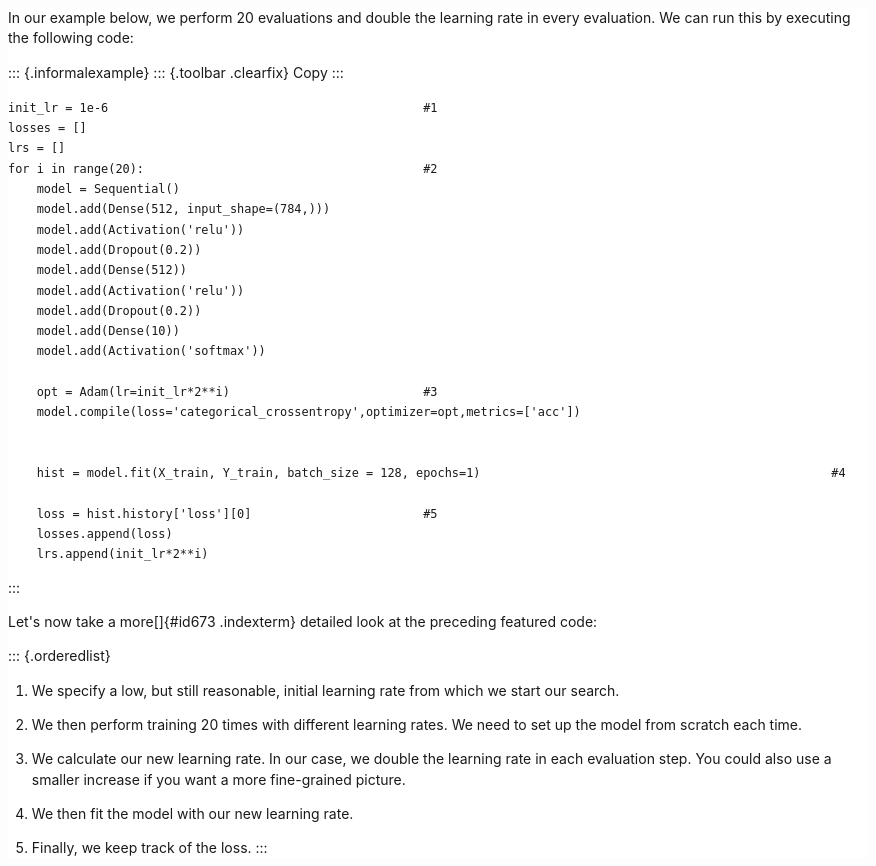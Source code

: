 In our example below, we perform 20 evaluations and double the learning
rate in every evaluation. We can run this by executing the following
code:

::: {.informalexample}
::: {.toolbar .clearfix}
Copy
:::

``` {.programlisting .language-markup}
init_lr = 1e-6                                            #1
losses = [] 
lrs = []
for i in range(20):                                       #2
    model = Sequential()
    model.add(Dense(512, input_shape=(784,)))
    model.add(Activation('relu')) 
    model.add(Dropout(0.2))
    model.add(Dense(512))
    model.add(Activation('relu'))
    model.add(Dropout(0.2))
    model.add(Dense(10))
    model.add(Activation('softmax'))

    opt = Adam(lr=init_lr*2**i)                           #3
    model.compile(loss='categorical_crossentropy',optimizer=opt,metrics=['acc'])


    hist = model.fit(X_train, Y_train, batch_size = 128, epochs=1)                                                 #4

    loss = hist.history['loss'][0]                        #5
    losses.append(loss)
    lrs.append(init_lr*2**i)
```
:::

Let\'s now take a more[]{#id673 .indexterm} detailed look at the
preceding featured code:

::: {.orderedlist}
1.  We specify a low, but still reasonable, initial learning rate from
    which we start our search.

2.  We then perform training 20 times with different learning rates. We
    need to set up the model from scratch each time.

3.  We calculate our new learning rate. In our case, we double the
    learning rate in each evaluation step. You could also use a smaller
    increase if you want a more fine-grained picture.

4.  We then fit the model with our new learning rate.

5.  Finally, we keep track of the loss.
:::
